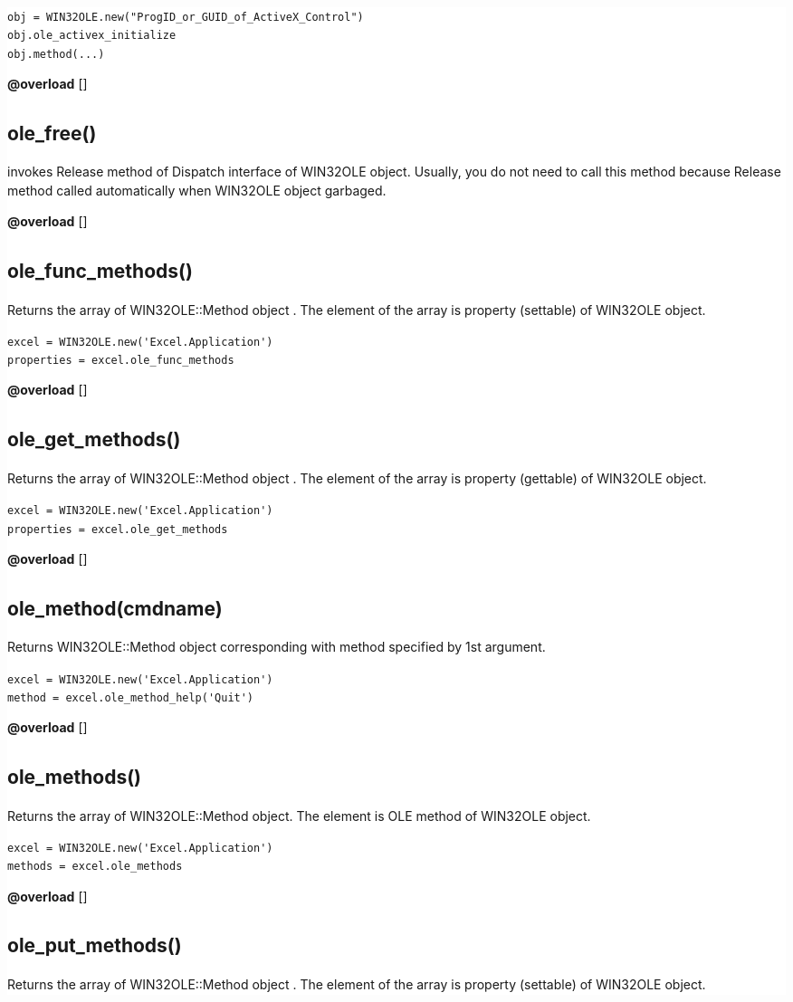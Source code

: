     obj = WIN32OLE.new("ProgID_or_GUID_of_ActiveX_Control")
    obj.ole_activex_initialize
    obj.method(...)

**@overload** [] 

## ole_free() [](#method-i-ole_free)
invokes Release method of Dispatch interface of WIN32OLE object. Usually, you
do not need to call this method because Release method called automatically
when WIN32OLE object garbaged.

**@overload** [] 

## ole_func_methods() [](#method-i-ole_func_methods)
Returns the array of WIN32OLE::Method object . The element of the array is
property (settable) of WIN32OLE object.

    excel = WIN32OLE.new('Excel.Application')
    properties = excel.ole_func_methods

**@overload** [] 

## ole_get_methods() [](#method-i-ole_get_methods)
Returns the array of WIN32OLE::Method object . The element of the array is
property (gettable) of WIN32OLE object.

    excel = WIN32OLE.new('Excel.Application')
    properties = excel.ole_get_methods

**@overload** [] 

## ole_method(cmdname) [](#method-i-ole_method)
Returns WIN32OLE::Method object corresponding with method specified by 1st
argument.

    excel = WIN32OLE.new('Excel.Application')
    method = excel.ole_method_help('Quit')

**@overload** [] 

## ole_methods() [](#method-i-ole_methods)
Returns the array of WIN32OLE::Method object. The element is OLE method of
WIN32OLE object.

    excel = WIN32OLE.new('Excel.Application')
    methods = excel.ole_methods

**@overload** [] 

## ole_put_methods() [](#method-i-ole_put_methods)
Returns the array of WIN32OLE::Method object . The element of the array is
property (settable) of WIN32OLE object.
